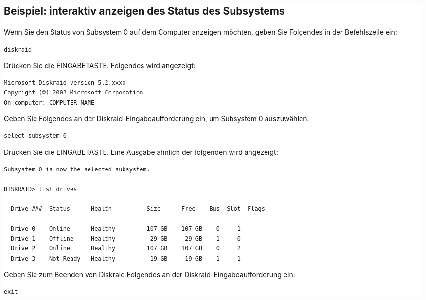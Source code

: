 ## <a name="example-interactively-view-status-of-subsystem"></a>Beispiel: interaktiv anzeigen des Status des Subsystems

Wenn Sie den Status von Subsystem 0 auf dem Computer anzeigen möchten, geben Sie Folgendes in der Befehlszeile ein:
```
diskraid
```
Drücken Sie die EINGABETASTE. Folgendes wird angezeigt:
```
Microsoft Diskraid version 5.2.xxxx
Copyright (©) 2003 Microsoft Corporation
On computer: COMPUTER_NAME
```
Geben Sie Folgendes an der Diskraid-Eingabeaufforderung ein, um Subsystem 0 auszuwählen:
```
select subsystem 0
```
Drücken Sie die EINGABETASTE. Eine Ausgabe ähnlich der folgenden wird angezeigt:
```
Subsystem 0 is now the selected subsystem.

DISKRAID> list drives

  Drive ###  Status      Health          Size      Free    Bus  Slot  Flags
  ---------  ----------  ------------  --------  --------  ---  ----  -----
  Drive 0    Online      Healthy         107 GB    107 GB    0     1
  Drive 1    Offline     Healthy          29 GB     29 GB    1     0
  Drive 2    Online      Healthy         107 GB    107 GB    0     2
  Drive 3    Not Ready   Healthy          19 GB     19 GB    1     1
```
Geben Sie zum Beenden von Diskraid Folgendes an der Diskraid-Eingabeaufforderung ein:
```
exit
```